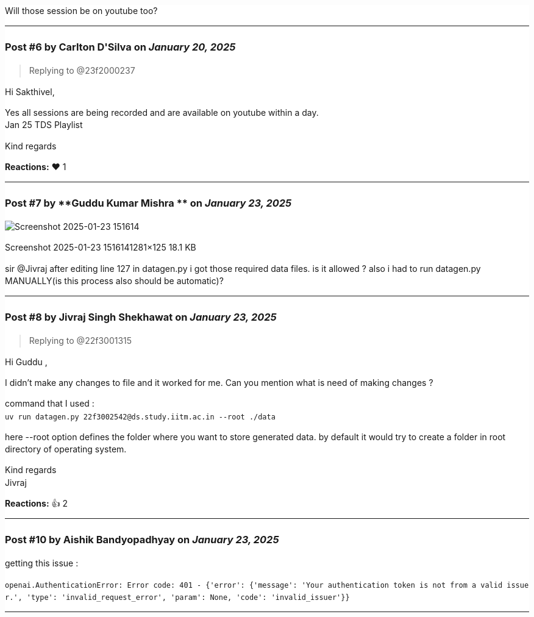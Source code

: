 Will those session be on youtube too?

---

### Post #6 by **Carlton D'Silva** on *January 20, 2025*
> Replying to @23f2000237

Hi Sakthivel,

Yes all sessions are being recorded and are available on youtube within a day.  
Jan 25 TDS Playlist

Kind regards

**Reactions:** ❤️ 1

---

### Post #7 by **Guddu Kumar Mishra ** on *January 23, 2025*
![Screenshot 2025-01-23 151614](https://europe1.discourse-cdn.com/flex013/uploads/iitm/optimized/3X/2/0/20410aa56e88be04883b6f3feca5010089afe276_2_690x67.png)

Screenshot 2025-01-23 1516141281×125 18.1 KB

  
sir @Jivraj after editing line 127 in datagen.py i got those required data files. is it allowed ? also i had to run datagen.py MANUALLY(is this process also should be automatic)?

---

### Post #8 by **Jivraj Singh Shekhawat** on *January 23, 2025*
> Replying to @22f3001315

Hi Guddu ,

I didn’t make any changes to file and it worked for me. Can you mention what is need of making changes ?

command that I used :  
`uv run datagen.py 22f3002542@ds.study.iitm.ac.in --root ./data`

here --root option defines the folder where you want to store generated data. by default it would try to create a folder in root directory of operating system.

Kind regards  
Jivraj

**Reactions:** 👍 2

---

### Post #10 by **Aishik Bandyopadhyay** on *January 23, 2025*
getting this issue :

```
openai.AuthenticationError: Error code: 401 - {'error': {'message': 'Your authentication token is not from a valid issuer.', 'type': 'invalid_request_error', 'param': None, 'code': 'invalid_issuer'}}

```

---